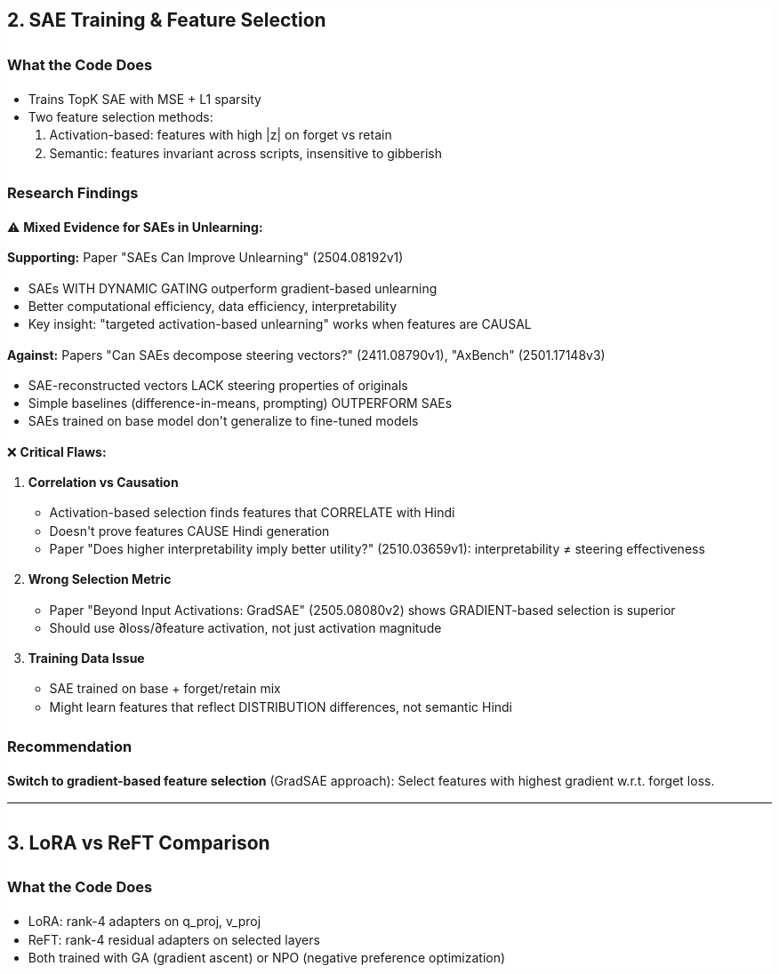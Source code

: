 ## 2. SAE Training & Feature Selection

### What the Code Does
- Trains TopK SAE with MSE + L1 sparsity
- Two feature selection methods:
  1. Activation-based: features with high |z| on forget vs retain
  2. Semantic: features invariant across scripts, insensitive to gibberish

### Research Findings

⚠️ **Mixed Evidence for SAEs in Unlearning:**

**Supporting:** Paper "SAEs Can Improve Unlearning" (2504.08192v1)
- SAEs WITH DYNAMIC GATING outperform gradient-based unlearning
- Better computational efficiency, data efficiency, interpretability
- Key insight: "targeted activation-based unlearning" works when features are CAUSAL

**Against:** Papers "Can SAEs decompose steering vectors?" (2411.08790v1), "AxBench" (2501.17148v3)
- SAE-reconstructed vectors LACK steering properties of originals
- Simple baselines (difference-in-means, prompting) OUTPERFORM SAEs
- SAEs trained on base model don't generalize to fine-tuned models

❌ **Critical Flaws:**

1. **Correlation vs Causation**
   - Activation-based selection finds features that CORRELATE with Hindi
   - Doesn't prove features CAUSE Hindi generation
   - Paper "Does higher interpretability imply better utility?" (2510.03659v1): interpretability ≠ steering effectiveness

2. **Wrong Selection Metric**
   - Paper "Beyond Input Activations: GradSAE" (2505.08080v2) shows GRADIENT-based selection is superior
   - Should use ∂loss/∂feature activation, not just activation magnitude

3. **Training Data Issue**
   - SAE trained on base + forget/retain mix
   - Might learn features that reflect DISTRIBUTION differences, not semantic Hindi

### Recommendation
**Switch to gradient-based feature selection** (GradSAE approach): Select features with highest gradient w.r.t. forget loss.

---

## 3. LoRA vs ReFT Comparison

### What the Code Does
- LoRA: rank-4 adapters on q_proj, v_proj
- ReFT: rank-4 residual adapters on selected layers
- Both trained with GA (gradient ascent) or NPO (negative preference optimization)
